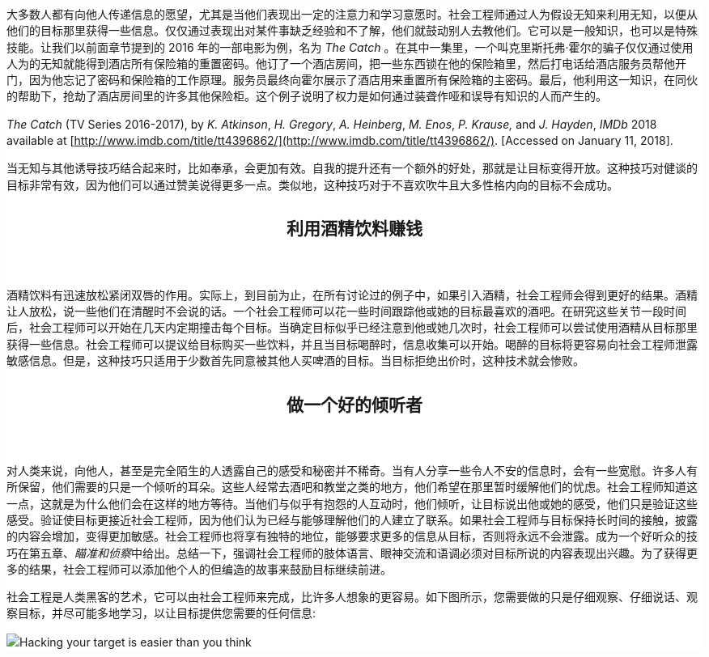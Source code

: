 </header>

<article>

大多数人都有向他人传递信息的愿望，尤其是当他们表现出一定的注意力和学习意愿时。社会工程师通过人为假设无知来利用无知，以便从他们的目标那里获得一些信息。仅仅通过表现出对某件事缺乏经验和不了解，他们就鼓动别人去教他们。它可以是一般知识，也可以是特殊技能。让我们以前面章节提到的 2016 年的一部电影为例，名为 *The Catch* 。在其中一集里，一个叫克里斯托弗·霍尔的骗子仅仅通过使用人为的无知就能得到酒店所有保险箱的重置密码。他订了一个酒店房间，把一些东西锁在他的保险箱里，然后打电话给酒店服务员帮他开门，因为他忘记了密码和保险箱的工作原理。服务员最终向霍尔展示了酒店用来重置所有保险箱的主密码。最后，他利用这一知识，在同伙的帮助下，抢劫了酒店房间里的许多其他保险柜。这个例子说明了权力是如何通过装聋作哑和误导有知识的人而产生的。

*The Catch* (TV Series 2016-2017), by *K. Atkinson*, *H. Gregory*, *A. Heinberg*, *M. Enos*, *P. Krause,* and *J. Hayden*, *IMDb* 2018 available at [http://www.imdb.com/title/tt4396862/](http://www.imdb.com/title/tt4396862/). [Accessed on January 11, 2018].

当无知与其他诱导技巧结合起来时，比如奉承，会更加有效。自我的提升还有一个额外的好处，那就是让目标变得开放。这种技巧对健谈的目标非常有效，因为他们可以通过赞美说得更多一点。类似地，这种技巧对于不喜欢吹牛且大多性格内向的目标不会成功。

</article>

</section>

<section>

<header>

# 利用酒精饮料赚钱

</header>

<article>

酒精饮料有迅速放松紧闭双唇的作用。实际上，到目前为止，在所有讨论过的例子中，如果引入酒精，社会工程师会得到更好的结果。酒精让人放松，说一些他们在清醒时不会说的话。一个社会工程师可以花一些时间跟踪他或她的目标最喜欢的酒吧。在研究这些关节一段时间后，社会工程师可以开始在几天内定期撞击每个目标。当确定目标似乎已经注意到他或她几次时，社会工程师可以尝试使用酒精从目标那里获得一些信息。社会工程师可以提议给目标购买一些饮料，并且当目标喝醉时，信息收集可以开始。喝醉的目标将更容易向社会工程师泄露敏感信息。但是，这种技巧只适用于少数首先同意被其他人买啤酒的目标。当目标拒绝出价时，这种技术就会惨败。

</article>

</section>

<section>

<header>

# 做一个好的倾听者

</header>

<article>

对人类来说，向他人，甚至是完全陌生的人透露自己的感受和秘密并不稀奇。当有人分享一些令人不安的信息时，会有一些宽慰。许多人有所保留，他们需要的只是一个倾听的耳朵。这些人经常去酒吧和教堂之类的地方，他们希望在那里暂时缓解他们的忧虑。社会工程师知道这一点，这就是为什么他们会在这样的地方等待。当他们与似乎有抱怨的人互动时，他们倾听，让目标说出他或她的感受，他们只是验证这些感受。验证使目标更接近社会工程师，因为他们认为已经与能够理解他们的人建立了联系。如果社会工程师与目标保持长时间的接触，披露的内容会增加，变得更加敏感。社会工程师也将享有独特的地位，能够要求更多的信息从目标，否则将永远不会泄露。成为一个好听众的技巧在第五章、*瞄准和侦察*中给出。总结一下，强调社会工程师的肢体语言、眼神交流和语调必须对目标所说的内容表现出兴趣。为了获得更多的结果，社会工程师可以添加他个人的但编造的故事来鼓励目标继续前进。

社会工程是人类黑客的艺术，它可以由社会工程师来完成，比许多人想象的更容易。如下图所示，您需要做的只是仔细观察、仔细说话、观察目标，并尽可能多地学习，以让目标提供您需要的任何信息:

![](Images/45fc4353-5339-4d2b-bb4a-4f5726731a2d.png)Hacking your target is easier than you think</article>

